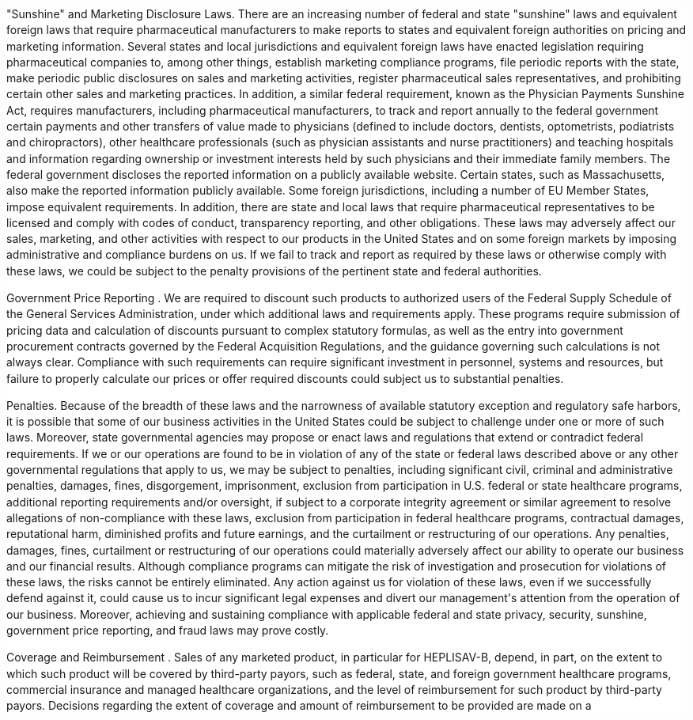 <p>"Sunshine" and Marketing Disclosure Laws. There are an increasing number of federal and state "sunshine" laws and equivalent foreign laws that require pharmaceutical manufacturers to make reports to states and equivalent foreign authorities on pricing and marketing information. Several states and local jurisdictions and equivalent foreign laws have enacted legislation requiring pharmaceutical companies to, among other things, establish marketing compliance programs, file periodic reports with the state, make periodic public disclosures on sales and marketing activities, register pharmaceutical sales representatives, and prohibiting certain other sales and marketing practices. In addition, a similar federal requirement, known as the Physician Payments Sunshine Act, requires manufacturers, including pharmaceutical manufacturers, to track and report annually to the federal government certain payments and other transfers of value made to physicians (defined to include doctors, dentists, optometrists, podiatrists and chiropractors), other healthcare professionals (such as physician assistants and nurse practitioners) and teaching hospitals and information regarding ownership or investment interests held by such physicians and their immediate family members. The federal government discloses the reported information on a publicly available website. Certain states, such as Massachusetts, also make the reported information publicly available. Some foreign jurisdictions, including a number of EU Member States, impose equivalent requirements. In addition, there are state and local laws that require pharmaceutical representatives to be licensed and comply with codes of conduct, transparency reporting, and other obligations. These laws may adversely affect our sales, marketing, and other activities with respect to our products in the United States and on some foreign markets by imposing administrative and compliance burdens on us. If we fail to track and report as required by these laws or otherwise comply with these laws, we could be subject to the penalty provisions of the pertinent state and federal authorities.</p>
<p>Government Price Reporting . We are required to discount such products to authorized users of the Federal Supply Schedule of the General Services Administration, under which additional laws and requirements apply. These programs require submission of pricing data and calculation of discounts pursuant to complex statutory formulas, as well as the entry into government procurement contracts governed by the Federal Acquisition Regulations, and the guidance governing such calculations is not always clear. Compliance with such requirements can require significant investment in personnel, systems and resources, but failure to properly calculate our prices or offer required discounts could subject us to substantial penalties.</p>
<p>Penalties. Because of the breadth of these laws and the narrowness of available statutory exception and regulatory safe harbors, it is possible that some of our business activities in the United States could be subject to challenge under one or more of such laws. Moreover, state governmental agencies may propose or enact laws and regulations that extend or contradict federal requirements. If we or our operations are found to be in violation of any of the state or federal laws described above or any other governmental regulations that apply to us, we may be subject to penalties, including significant civil, criminal and administrative penalties, damages, fines, disgorgement, imprisonment, exclusion from participation in U.S. federal or state healthcare programs, additional reporting requirements and/or oversight, if subject to a corporate integrity agreement or similar agreement to resolve allegations of non-compliance with these laws, exclusion from participation in federal healthcare programs, contractual damages, reputational harm, diminished profits and future earnings, and the curtailment or restructuring of our operations. Any penalties, damages, fines, curtailment or restructuring of our operations could materially adversely affect our ability to operate our business and our financial results. Although compliance programs can mitigate the risk of investigation and prosecution for violations of these laws, the risks cannot be entirely eliminated. Any action against us for violation of these laws, even if we successfully defend against it, could cause us to incur significant legal expenses and divert our management's attention from the operation of our business. Moreover, achieving and sustaining compliance with applicable federal and state privacy, security, sunshine, government price reporting, and fraud laws may prove costly.</p>
<p>Coverage and Reimbursement . Sales of any marketed product, in particular for HEPLISAV-B, depend, in part, on the extent to which such product will be covered by third-party payors, such as federal, state, and foreign government healthcare programs, commercial insurance and managed healthcare organizations, and the level of reimbursement for such product by third-party payors. Decisions regarding the extent of coverage and amount of reimbursement to be provided are made on a</p>